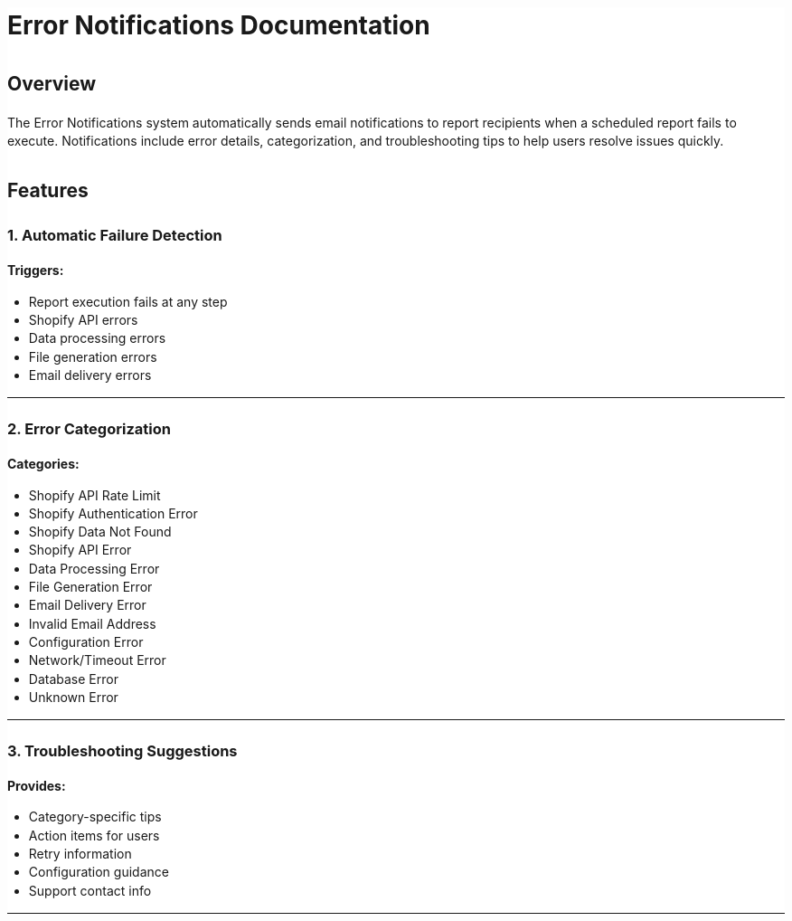 # Error Notifications Documentation

## Overview

The Error Notifications system automatically sends email notifications to report recipients when a scheduled report fails to execute. Notifications include error details, categorization, and troubleshooting tips to help users resolve issues quickly.

## Features

### 1. Automatic Failure Detection

**Triggers:**
- Report execution fails at any step
- Shopify API errors
- Data processing errors
- File generation errors
- Email delivery errors

---

### 2. Error Categorization

**Categories:**
- Shopify API Rate Limit
- Shopify Authentication Error
- Shopify Data Not Found
- Shopify API Error
- Data Processing Error
- File Generation Error
- Email Delivery Error
- Invalid Email Address
- Configuration Error
- Network/Timeout Error
- Database Error
- Unknown Error

---

### 3. Troubleshooting Suggestions

**Provides:**
- Category-specific tips
- Action items for users
- Retry information
- Configuration guidance
- Support contact info

---
